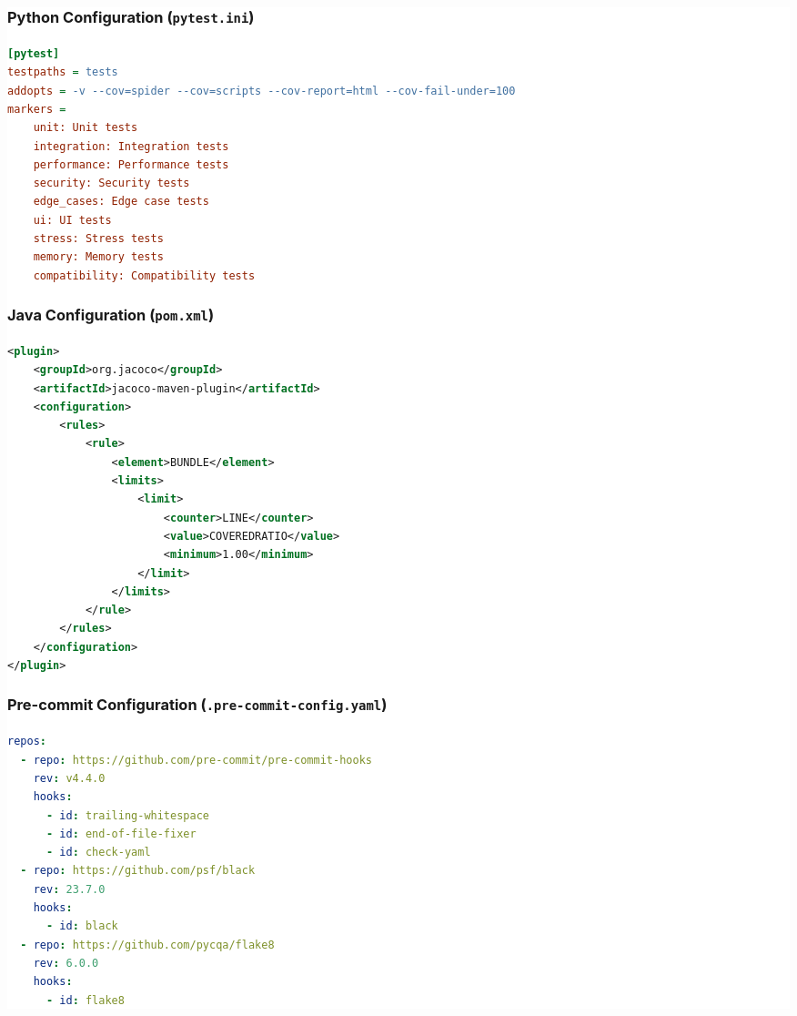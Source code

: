 ### Python Configuration (`pytest.ini`)
```ini
[pytest]
testpaths = tests
addopts = -v --cov=spider --cov=scripts --cov-report=html --cov-fail-under=100
markers =
    unit: Unit tests
    integration: Integration tests
    performance: Performance tests
    security: Security tests
    edge_cases: Edge case tests
    ui: UI tests
    stress: Stress tests
    memory: Memory tests
    compatibility: Compatibility tests
```

### Java Configuration (`pom.xml`)
```xml
<plugin>
    <groupId>org.jacoco</groupId>
    <artifactId>jacoco-maven-plugin</artifactId>
    <configuration>
        <rules>
            <rule>
                <element>BUNDLE</element>
                <limits>
                    <limit>
                        <counter>LINE</counter>
                        <value>COVEREDRATIO</value>
                        <minimum>1.00</minimum>
                    </limit>
                </limits>
            </rule>
        </rules>
    </configuration>
</plugin>
```

### Pre-commit Configuration (`.pre-commit-config.yaml`)
```yaml
repos:
  - repo: https://github.com/pre-commit/pre-commit-hooks
    rev: v4.4.0
    hooks:
      - id: trailing-whitespace
      - id: end-of-file-fixer
      - id: check-yaml
  - repo: https://github.com/psf/black
    rev: 23.7.0
    hooks:
      - id: black
  - repo: https://github.com/pycqa/flake8
    rev: 6.0.0
    hooks:
      - id: flake8
```

